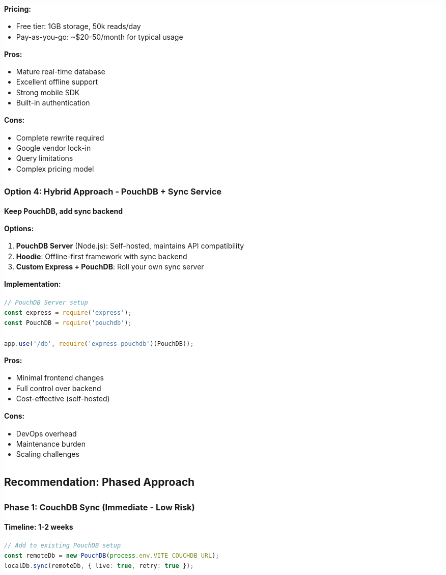 **Pricing:**
- Free tier: 1GB storage, 50k reads/day
- Pay-as-you-go: ~$20-50/month for typical usage

**Pros:**
- Mature real-time database
- Excellent offline support
- Strong mobile SDK
- Built-in authentication

**Cons:**
- Complete rewrite required
- Google vendor lock-in
- Query limitations
- Complex pricing model

### Option 4: Hybrid Approach - PouchDB + Sync Service

**Keep PouchDB, add sync backend**

**Options:**
1. **PouchDB Server** (Node.js): Self-hosted, maintains API compatibility
2. **Hoodie**: Offline-first framework with sync backend
3. **Custom Express + PouchDB**: Roll your own sync server

**Implementation:**
```typescript
// PouchDB Server setup
const express = require('express');
const PouchDB = require('pouchdb');

app.use('/db', require('express-pouchdb')(PouchDB));
```

**Pros:**
- Minimal frontend changes
- Full control over backend
- Cost-effective (self-hosted)

**Cons:**
- DevOps overhead
- Maintenance burden
- Scaling challenges

## Recommendation: Phased Approach

### Phase 1: CouchDB Sync (Immediate - Low Risk)
**Timeline: 1-2 weeks**
```typescript
// Add to existing PouchDB setup
const remoteDb = new PouchDB(process.env.VITE_COUCHDB_URL);
localDb.sync(remoteDb, { live: true, retry: true });
```
